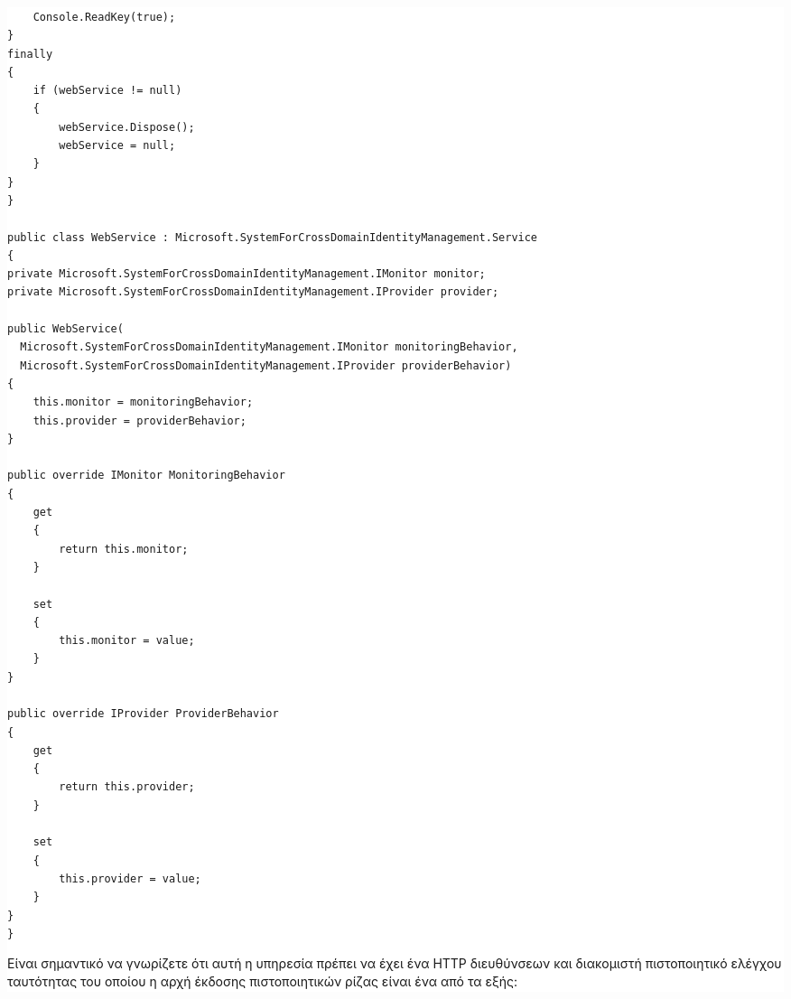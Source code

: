         Console.ReadKey(true);
    }
    finally
    {
        if (webService != null)
        {
            webService.Dispose();
            webService = null;
        }
    }
    }

    public class WebService : Microsoft.SystemForCrossDomainIdentityManagement.Service
    {
    private Microsoft.SystemForCrossDomainIdentityManagement.IMonitor monitor;
    private Microsoft.SystemForCrossDomainIdentityManagement.IProvider provider;

    public WebService(
      Microsoft.SystemForCrossDomainIdentityManagement.IMonitor monitoringBehavior, 
      Microsoft.SystemForCrossDomainIdentityManagement.IProvider providerBehavior)
    {
        this.monitor = monitoringBehavior;
        this.provider = providerBehavior;
    }

    public override IMonitor MonitoringBehavior
    {
        get
        {
            return this.monitor;
        }

        set
        {
            this.monitor = value;
        }
    }

    public override IProvider ProviderBehavior
    {
        get
        {
            return this.provider;
        }

        set
        {
            this.provider = value;
        }
    }
    }

Είναι σημαντικό να γνωρίζετε ότι αυτή η υπηρεσία πρέπει να έχει ένα HTTP διευθύνσεων και διακομιστή πιστοποιητικό ελέγχου ταυτότητας του οποίου η αρχή έκδοσης πιστοποιητικών ρίζας είναι ένα από τα εξής: 
